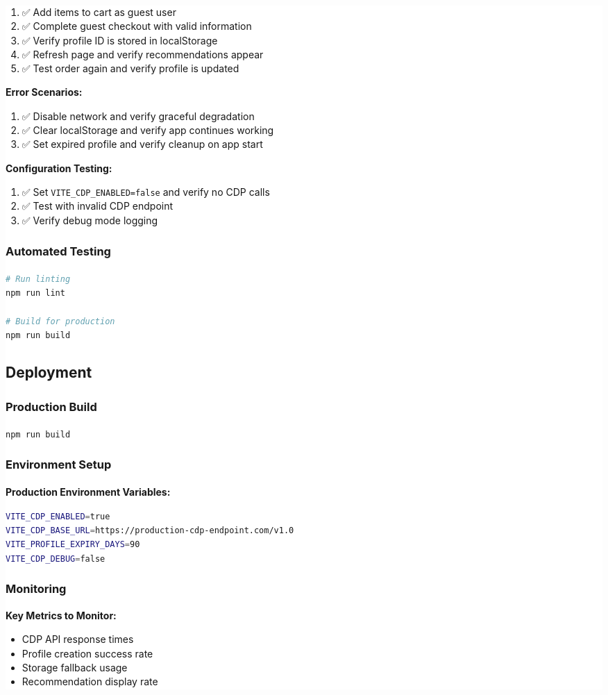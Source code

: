1. ✅ Add items to cart as guest user
2. ✅ Complete guest checkout with valid information
3. ✅ Verify profile ID is stored in localStorage
4. ✅ Refresh page and verify recommendations appear
5. ✅ Test order again and verify profile is updated

**Error Scenarios:**

1. ✅ Disable network and verify graceful degradation
2. ✅ Clear localStorage and verify app continues working
3. ✅ Set expired profile and verify cleanup on app start

**Configuration Testing:**

1. ✅ Set `VITE_CDP_ENABLED=false` and verify no CDP calls
2. ✅ Test with invalid CDP endpoint
3. ✅ Verify debug mode logging

### Automated Testing

```bash
# Run linting
npm run lint

# Build for production
npm run build
```

## Deployment

### Production Build

```bash
npm run build
```

### Environment Setup

**Production Environment Variables:**

```bash
VITE_CDP_ENABLED=true
VITE_CDP_BASE_URL=https://production-cdp-endpoint.com/v1.0
VITE_PROFILE_EXPIRY_DAYS=90
VITE_CDP_DEBUG=false
```

### Monitoring

**Key Metrics to Monitor:**

- CDP API response times
- Profile creation success rate
- Storage fallback usage
- Recommendation display rate
